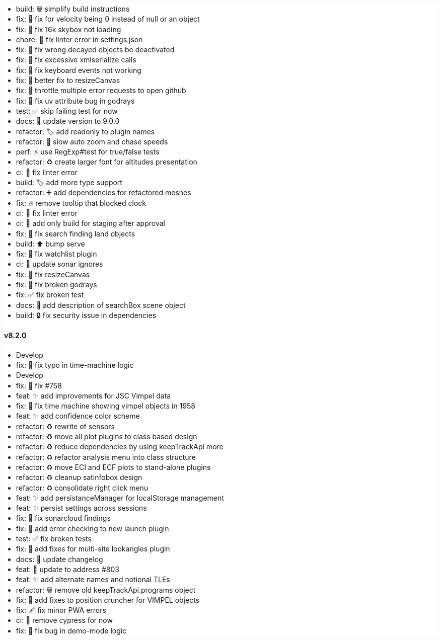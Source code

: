 - build: :wastebasket: simplify build instructions
- fix: :bug: fix for velocity being 0 instead of null or an object
- fix: :bug: fix 16k skybox not loading
- chore: :rotating_light: fix linter error in settings.json
- fix: :bug: fix wrong decayed objects be deactivated
- fix: :bug: fix excessive xmlserialize calls
- fix: :bug: fix keyboard events not working
- fix: :bug: better fix to resizeCanvas
- fix: :bug: throttle multiple error requests to open github
- fix: :bug: fix uv attribute bug in godrays
- test: :white_check_mark: skip failing test for now
- docs: :bookmark: update version to 9.0.0
- refactor: :label: add readonly to plugin names
- refactor: :children_crossing: slow auto zoom and chase speeds
- perf: :zap: use RegExp#test for true/false tests
- refactor: :recycle: create larger font for altitudes presentation
- ci: :rotating_light: fix linter error
- build: :label: add more type support
- refactor: :heavy_plus_sign: add dependencies for refactored meshes
- fix: :fire: remove tooltip that blocked clock
- ci: :rotating_light: fix linter error
- ci: :green_heart: add only build for staging after approval
- fix: :bug: fix search finding land objects
- build: :arrow_up: bump serve
- fix: :bug: fix watchlist plugin
- ci: :rotating_light: update sonar ignores
- fix: :bug: fix resizeCanvas
- fix: :bug: fix broken godrays
- fix: :white_check_mark: fix broken test
- docs: :memo: add description of searchBox scene object
- build: :lock: fix security issue in dependencies

#### v8.2.0

>  

- Develop
- fix: :bug: fix typo in time-machine logic
- Develop
- fix: :bug: fix #758
- feat: :sparkles: add improvements for JSC Vimpel data
- fix: :bug: fix time machine showing vimpel objects in 1958
- feat: :sparkles: add confidence color scheme
- refactor: :recycle: rewrite of sensors
- refactor: :recycle: move all plot plugins to class based design
- refactor: :recycle: reduce dependencies by using keepTrackApi more
- refactor: :recycle: refactor analysis menu into class structure
- refactor: :recycle: move ECI and ECF plots to stand-alone plugins
- refactor: :recycle: cleanup satinfobox design
- refactor: :recycle: consolidate right click menu
- feat: :sparkles: add persistanceManager for localStorage management
- feat: :sparkles: persist settings across sessions
- fix: :rotating_light: fix sonarcloud findings
- fix: :bug: add error checking to new launch plugin
- test: :white_check_mark: fix broken tests
- fix: :bug: add fixes for multi-site lookangles plugin
- docs: :memo: update changelog
- feat: :children_crossing: update to address #803
- feat: :sparkles: add alternate names and notional TLEs
- refactor: :wastebasket: remove old keepTrackApi.programs object
- fix: :bug: add fixes to position cruncher for VIMPEL objects
- fix: :adhesive_bandage: fix minor PWA errors
- ci: :construction_worker: remove cypress for now
- fix: :bug: fix bug in demo-mode logic